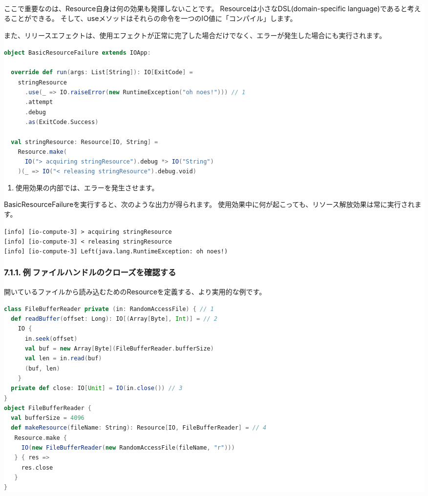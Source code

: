 ここで重要なのは、Resource自身は何の効果も発揮しないことです。
Resourceは小さなDSL(domain-specific language)であると考えることができる。
そして、useメソッドはそれらの命令を一つのIO値に「コンパイル」します。

また、リリースエフェクトは、使用エフェクトが正常に完了した場合だけでなく、エラーが発生した場合にも実行されます。

```scala
object BasicResourceFailure extends IOApp:

  override def run(args: List[String]): IO[ExitCode] =
    stringResource
      .use(_ => IO.raiseError(new RuntimeException("oh noes!"))) // 1
      .attempt
      .debug
      .as(ExitCode.Success)

  val stringResource: Resource[IO, String] =
    Resource.make(
      IO("> acquiring stringResource").debug *> IO("String")
    )(_ => IO("< releasing stringResource").debug.void)
```

1. 使用効果の内部では、エラーを発生させます。

BasicResourceFailureを実行すると、次のような出力が得られます。
使用効果中に何が起こっても、リソース解放効果は常に実行されます。

```shell
[info] [io-compute-3] > acquiring stringResource
[info] [io-compute-3] < releasing stringResource
[info] [io-compute-3] Left(java.lang.RuntimeException: oh noes!)
```

### 7.1.1. 例 ファイルハンドルのクローズを確認する

開いているファイルから読み込むためのResourceを定義する、より実用的な例です。

```scala
class FileBufferReader private (in: RandomAccessFile) { // 1
  def readBuffer(offset: Long): IO[(Array[Byte], Int)] = // 2
    IO {
      in.seek(offset)
      val buf = new Array[Byte](FileBufferReader.bufferSize)
      val len = in.read(buf)
      (buf, len)
    }
  private def close: IO[Unit] = IO(in.close()) // 3
}
object FileBufferReader {
  val bufferSize = 4096
  def makeResource(fileName: String): Resource[IO, FileBufferReader] = // 4
   Resource.make {
     IO(new FileBufferReader(new RandomAccessFile(fileName, "r")))
   } { res =>
     res.close
   }
}
```
